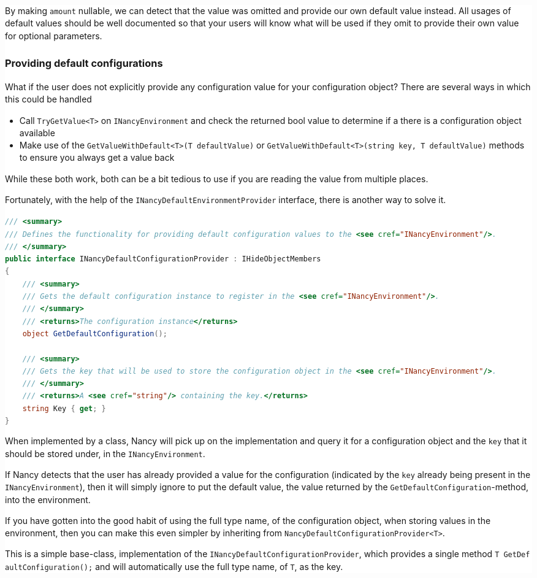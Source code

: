 By making `amount` nullable, we can detect that the value was omitted and provide our own default value instead. All usages of default values should be well documented so that your users will know what will be used if they omit to provide their own value for optional parameters.

### Providing default configurations

What if the user does not explicitly provide any configuration value for your configuration object? There are several ways in which this could be handled

- Call `TryGetValue<T>` on `INancyEnvironment` and check the returned bool value to determine if a there is a configuration object available
- Make use of the `GetValueWithDefault<T>(T defaultValue)` or `GetValueWithDefault<T>(string key, T defaultValue)` methods to ensure you always get a value back

While these both work, both can be a bit tedious to use if you are reading the value from multiple places.

Fortunately, with the help of the `INancyDefaultEnvironmentProvider` interface, there is another way to solve it.

```c#
/// <summary>
/// Defines the functionality for providing default configuration values to the <see cref="INancyEnvironment"/>.
/// </summary>
public interface INancyDefaultConfigurationProvider : IHideObjectMembers
{
    /// <summary>
    /// Gets the default configuration instance to register in the <see cref="INancyEnvironment"/>.
    /// </summary>
    /// <returns>The configuration instance</returns>
    object GetDefaultConfiguration();

    /// <summary>
    /// Gets the key that will be used to store the configuration object in the <see cref="INancyEnvironment"/>.
    /// </summary>
    /// <returns>A <see cref="string"/> containing the key.</returns>
    string Key { get; }
}
```

When implemented by a class, Nancy will pick up on the implementation and query it for a configuration object and the `key` that it should be stored under, in the `INancyEnvironment`.

If Nancy detects that the user has already provided a value for the configuration (indicated by the `key` already being present in the `INancyEnvironment`), then it will simply ignore to put the default value, the value returned by the `GetDefaultConfiguration`-method, into the environment.

If you have gotten into the good habit of using the full type name, of the configuration object, when storing values in the environment, then you can make this even simpler by inheriting from `NancyDefaultConfigurationProvider<T>`.

This is a simple base-class, implementation of the `INancyDefaultConfigurationProvider`, which provides a single method `T GetDefaultConfiguration();` and will automatically use the full type name, of `T`, as the key.
